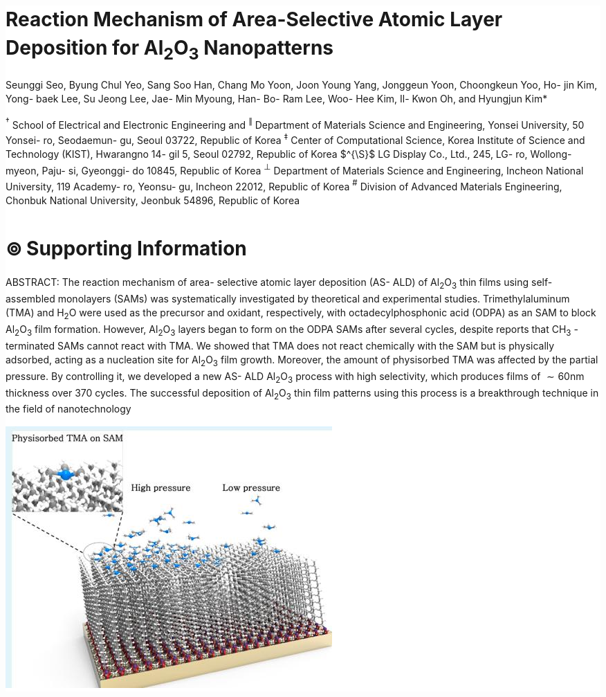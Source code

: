 # Reaction Mechanism of Area-Selective Atomic Layer Deposition for  $\mathrm{Al}_2\mathrm{O}_3$  Nanopatterns

Seunggi Seo, Byung Chul Yeo, Sang Soo Han, Chang Mo Yoon, Joon Young Yang, Jonggeun Yoon, Choongkeun Yoo, Ho- jin Kim, Yong- baek Lee, Su Jeong Lee, Jae- Min Myoung, Han- Bo- Ram Lee, Woo- Hee Kim, Il- Kwon Oh, and Hyungjun Kim\*

$^{\dagger}$ School of Electrical and Electronic Engineering and  $^{\parallel}$ Department of Materials Science and Engineering, Yonsei University, 50 Yonsei- ro, Seodaemun- gu, Seoul 03722, Republic of Korea   $^{\ddagger}$ Center of Computational Science, Korea Institute of Science and Technology (KIST), Hwarangno 14- gil 5, Seoul 02792, Republic of Korea   $^{\S}$ LG Display Co., Ltd., 245, LG- ro, Wollong- myeon, Paju- si, Gyeonggi- do 10845, Republic of Korea   $^{\perp}$ Department of Materials Science and Engineering, Incheon National University, 119 Academy- ro, Yeonsu- gu, Incheon 22012, Republic of Korea   $^{\#}$ Division of Advanced Materials Engineering, Chonbuk National University, Jeonbuk 54896, Republic of Korea

# $\circledcirc$  Supporting Information

ABSTRACT: The reaction mechanism of area- selective atomic layer deposition (AS- ALD) of  $\mathrm{Al}_2\mathrm{O}_3$  thin films using self- assembled monolayers (SAMs) was systematically investigated by theoretical and experimental studies. Trimethylaluminum (TMA) and  $\mathrm{H}_2\mathrm{O}$  were used as the precursor and oxidant, respectively, with octadecylphosphonic acid (ODPA) as an SAM to block  $\mathrm{Al}_2\mathrm{O}_3$  film formation. However,  $\mathrm{Al}_2\mathrm{O}_3$  layers began to form on the ODPA SAMs after several cycles, despite reports that  $\mathrm{CH}_3$ - terminated SAMs cannot react with TMA. We showed that TMA does not react chemically with the SAM but is physically adsorbed, acting as a nucleation site for  $\mathrm{Al}_2\mathrm{O}_3$  film growth. Moreover, the amount of physisorbed TMA was affected by the partial pressure. By controlling it, we developed a new AS- ALD  $\mathrm{Al}_2\mathrm{O}_3$  process with high selectivity, which produces films of  $\sim 60 \mathrm{nm}$  thickness over 370 cycles. The successful deposition of  $\mathrm{Al}_2\mathrm{O}_3$  thin film patterns using this process is a breakthrough technique in the field of nanotechnology

![](images/1f9e0529d34adda6c403150df151b32e21816537452767e5b795a9552cca5fb3.jpg)
